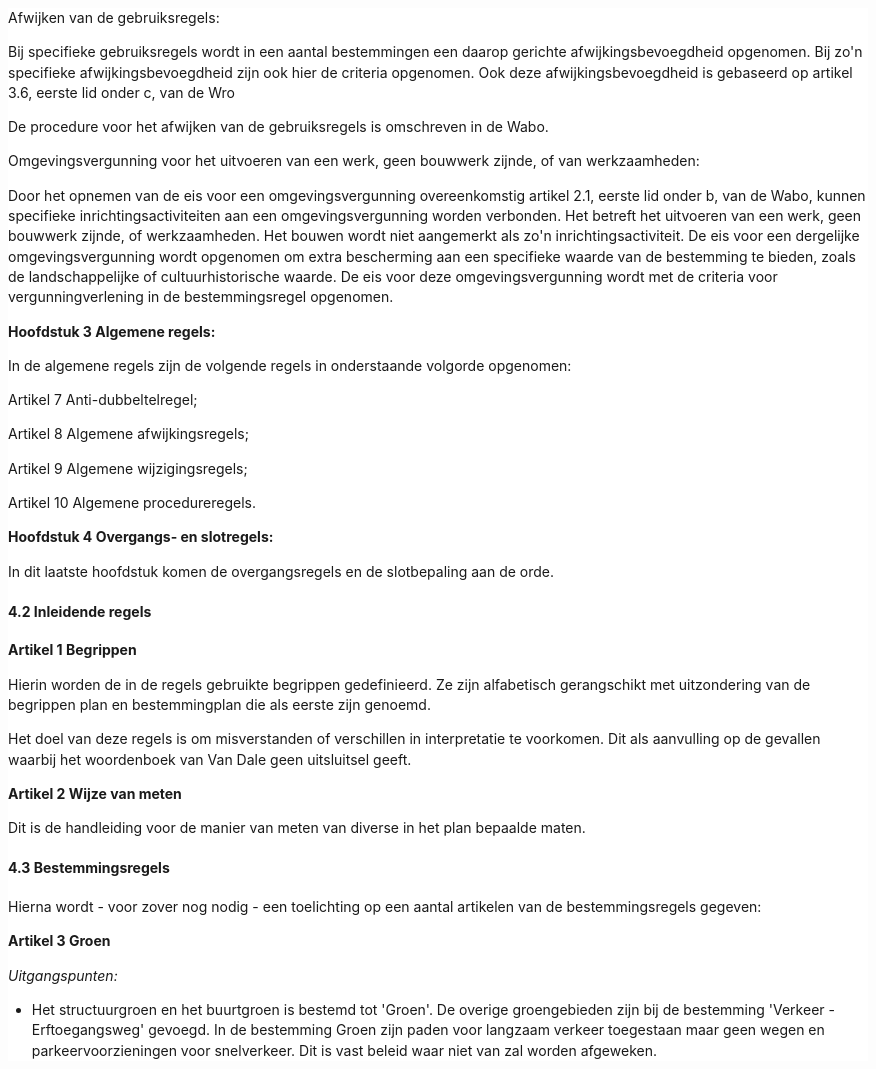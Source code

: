 Afwijken van de gebruiksregels:

Bij specifieke gebruiksregels wordt in een aantal bestemmingen een daarop gerichte afwijkingsbevoegdheid opgenomen. Bij zo'n specifieke afwijkingsbevoegdheid zijn ook hier de criteria opgenomen. Ook deze afwijkingsbevoegdheid is gebaseerd op artikel 3\.6, eerste lid onder c, van de Wro

De procedure voor het afwijken van de gebruiksregels is omschreven in de Wabo.

Omgevingsvergunning voor het uitvoeren van een werk, geen bouwwerk zijnde, of van werkzaamheden:

Door het opnemen van de eis voor een omgevingsvergunning overeenkomstig artikel 2\.1, eerste lid onder b, van de Wabo, kunnen specifieke inrichtingsactiviteiten aan een omgevingsvergunning worden verbonden. Het betreft het uitvoeren van een werk, geen bouwwerk zijnde, of werkzaamheden. Het bouwen wordt niet aangemerkt als zo'n inrichtingsactiviteit. De eis voor een dergelijke omgevingsvergunning wordt opgenomen om extra bescherming aan een specifieke waarde van de bestemming te bieden, zoals de landschappelijke of cultuurhistorische waarde. De eis voor deze omgevingsvergunning wordt met de criteria voor vergunningverlening in de bestemmingsregel opgenomen.

**Hoofdstuk 3 Algemene regels:**

In de algemene regels zijn de volgende regels in onderstaande volgorde opgenomen:

Artikel 7 Anti\-dubbeltelregel;

Artikel 8 Algemene afwijkingsregels;

Artikel 9 Algemene wijzigingsregels;

Artikel 10 Algemene procedureregels.

**Hoofdstuk 4 Overgangs\- en slotregels:**

In dit laatste hoofdstuk komen de overgangsregels en de slotbepaling aan de orde.

#### 4\.2 Inleidende regels

**Artikel 1 Begrippen**

Hierin worden de in de regels gebruikte begrippen gedefinieerd. Ze zijn alfabetisch gerangschikt met uitzondering van de begrippen plan en bestemmingplan die als eerste zijn genoemd.

Het doel van deze regels is om misverstanden of verschillen in interpretatie te voorkomen. Dit als aanvulling op de gevallen waarbij het woordenboek van Van Dale geen uitsluitsel geeft.

**Artikel 2 Wijze van meten**

Dit is de handleiding voor de manier van meten van diverse in het plan bepaalde maten.

#### 4\.3 Bestemmingsregels

Hierna wordt \- voor zover nog nodig \- een toelichting op een aantal artikelen van de bestemmingsregels gegeven:

**Artikel 3 Groen**

*Uitgangspunten:*

* Het structuurgroen en het buurtgroen is bestemd tot 'Groen'. De overige groengebieden zijn bij de bestemming 'Verkeer \- Erftoegangsweg' gevoegd. In de bestemming Groen zijn paden voor langzaam verkeer toegestaan maar geen wegen en parkeervoorzieningen voor snelverkeer. Dit is vast beleid waar niet van zal worden afgeweken.
